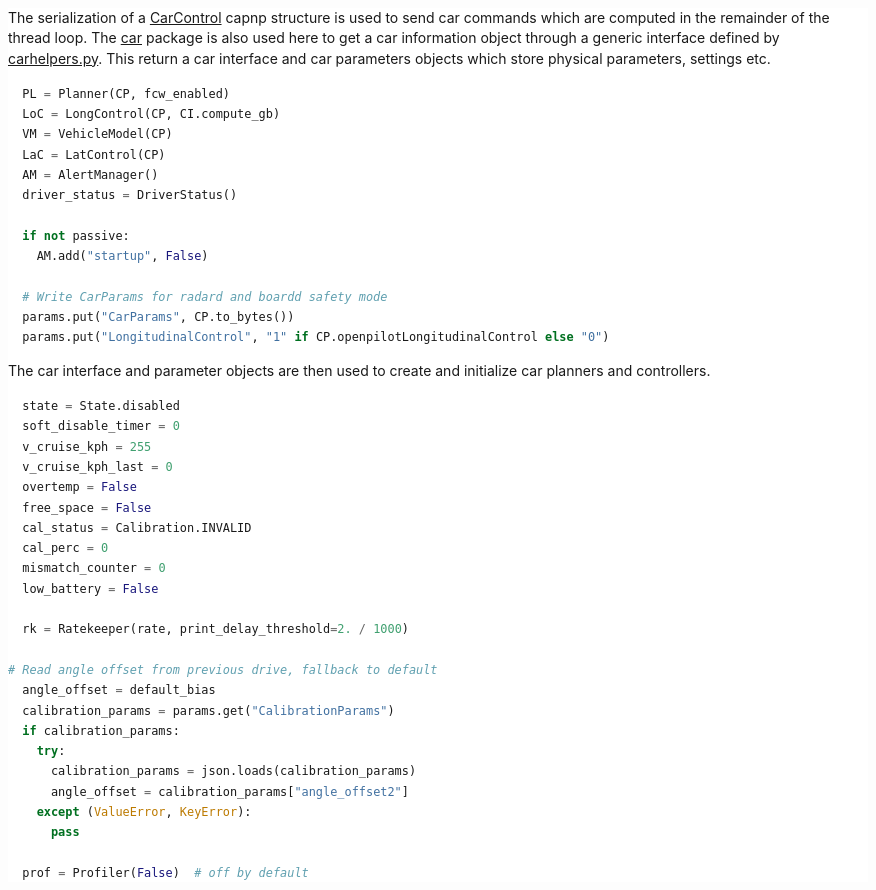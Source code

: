 	
The serialization of a [CarControl](https://github.com/commaai/openpilot/blob/devel/cereal/car.capnp#L210) capnp structure is used to send car commands which are computed in the remainder of the thread loop.  The [car](https://github.com/commaai/openpilot/tree/devel/selfdrive/car) package is also used here to get a car information object through a generic interface defined by [carhelpers.py](https://github.com/commaai/openpilot/blob/devel/selfdrive/car/car_helpers.py).  This return a car interface and car parameters objects which store physical parameters, settings etc.

```python
  PL = Planner(CP, fcw_enabled)
  LoC = LongControl(CP, CI.compute_gb)
  VM = VehicleModel(CP)
  LaC = LatControl(CP)
  AM = AlertManager()
  driver_status = DriverStatus()

  if not passive:
    AM.add("startup", False)

  # Write CarParams for radard and boardd safety mode
  params.put("CarParams", CP.to_bytes())
  params.put("LongitudinalControl", "1" if CP.openpilotLongitudinalControl else "0")
```

The car interface and parameter objects are then used to create and initialize car planners and controllers.

```python
  state = State.disabled
  soft_disable_timer = 0
  v_cruise_kph = 255
  v_cruise_kph_last = 0
  overtemp = False
  free_space = False
  cal_status = Calibration.INVALID
  cal_perc = 0
  mismatch_counter = 0
  low_battery = False

  rk = Ratekeeper(rate, print_delay_threshold=2. / 1000)

# Read angle offset from previous drive, fallback to default
  angle_offset = default_bias
  calibration_params = params.get("CalibrationParams")
  if calibration_params:
    try:
      calibration_params = json.loads(calibration_params)
      angle_offset = calibration_params["angle_offset2"]
    except (ValueError, KeyError):
      pass

  prof = Profiler(False)  # off by default
```
	